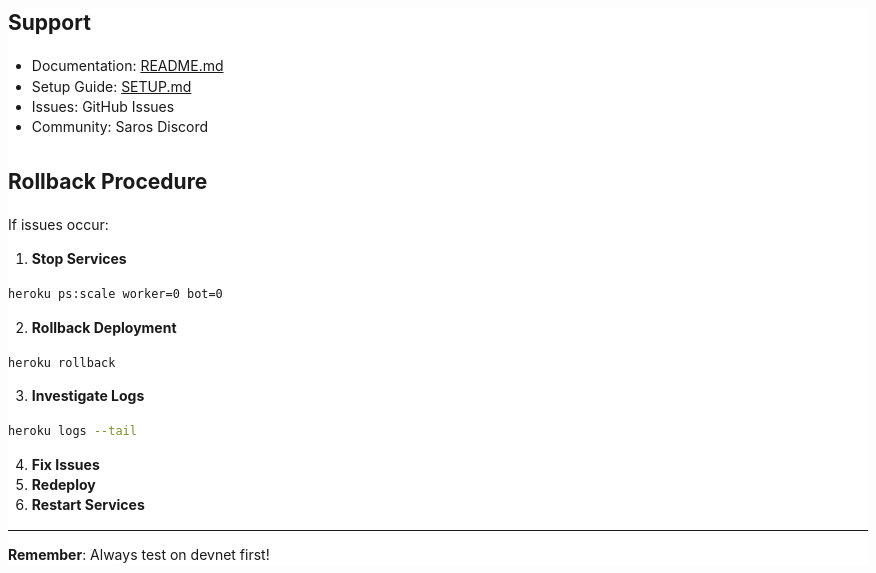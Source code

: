## Support

- Documentation: [README.md](README.md)
- Setup Guide: [SETUP.md](SETUP.md)
- Issues: GitHub Issues
- Community: Saros Discord

## Rollback Procedure

If issues occur:

1. **Stop Services**
```bash
heroku ps:scale worker=0 bot=0
```

2. **Rollback Deployment**
```bash
heroku rollback
```

3. **Investigate Logs**
```bash
heroku logs --tail
```

4. **Fix Issues**
5. **Redeploy**
6. **Restart Services**

---

**Remember**: Always test on devnet first!
